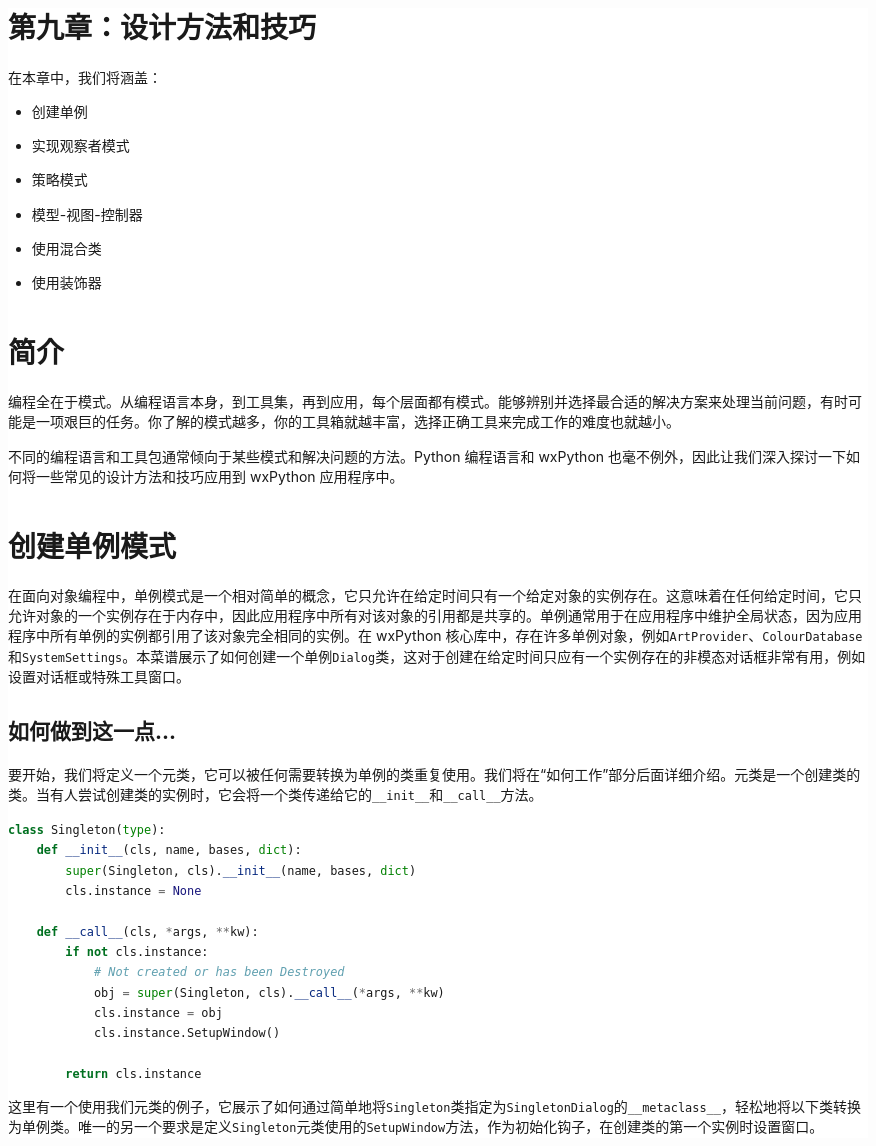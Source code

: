 # 第九章：设计方法和技巧

在本章中，我们将涵盖：

+   创建单例

+   实现观察者模式

+   策略模式

+   模型-视图-控制器

+   使用混合类

+   使用装饰器

# 简介

编程全在于模式。从编程语言本身，到工具集，再到应用，每个层面都有模式。能够辨别并选择最合适的解决方案来处理当前问题，有时可能是一项艰巨的任务。你了解的模式越多，你的工具箱就越丰富，选择正确工具来完成工作的难度也就越小。

不同的编程语言和工具包通常倾向于某些模式和解决问题的方法。Python 编程语言和 wxPython 也毫不例外，因此让我们深入探讨一下如何将一些常见的设计方法和技巧应用到 wxPython 应用程序中。

# 创建单例模式

在面向对象编程中，单例模式是一个相对简单的概念，它只允许在给定时间只有一个给定对象的实例存在。这意味着在任何给定时间，它只允许对象的一个实例存在于内存中，因此应用程序中所有对该对象的引用都是共享的。单例通常用于在应用程序中维护全局状态，因为应用程序中所有单例的实例都引用了该对象完全相同的实例。在 wxPython 核心库中，存在许多单例对象，例如`ArtProvider`、`ColourDatabase`和`SystemSettings`。本菜谱展示了如何创建一个单例`Dialog`类，这对于创建在给定时间只应有一个实例存在的非模态对话框非常有用，例如设置对话框或特殊工具窗口。

## 如何做到这一点...

要开始，我们将定义一个元类，它可以被任何需要转换为单例的类重复使用。我们将在“如何工作”部分后面详细介绍。元类是一个创建类的类。当有人尝试创建类的实例时，它会将一个类传递给它的`__init__`和`__call__`方法。

```py
class Singleton(type):
    def __init__(cls, name, bases, dict):
        super(Singleton, cls).__init__(name, bases, dict)
        cls.instance = None

    def __call__(cls, *args, **kw):
        if not cls.instance:
            # Not created or has been Destroyed
            obj = super(Singleton, cls).__call__(*args, **kw)
            cls.instance = obj
            cls.instance.SetupWindow()

        return cls.instance

```

这里有一个使用我们元类的例子，它展示了如何通过简单地将`Singleton`类指定为`SingletonDialog`的`__metaclass__`，轻松地将以下类转换为单例类。唯一的另一个要求是定义`Singleton`元类使用的`SetupWindow`方法，作为初始化钩子，在创建类的第一个实例时设置窗口。
